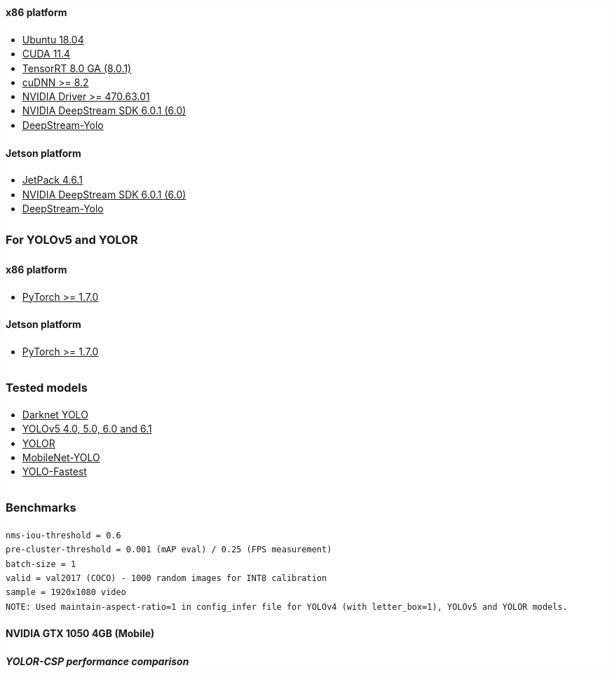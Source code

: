 #### x86 platform

* [Ubuntu 18.04](https://releases.ubuntu.com/18.04.6/)
* [CUDA 11.4](https://developer.nvidia.com/cuda-toolkit)
* [TensorRT 8.0 GA (8.0.1)](https://developer.nvidia.com/tensorrt)
* [cuDNN >= 8.2](https://developer.nvidia.com/cudnn)
* [NVIDIA Driver >= 470.63.01](https://www.nvidia.com.br/Download/index.aspx)
* [NVIDIA DeepStream SDK 6.0.1 (6.0)](https://developer.nvidia.com/deepstream-sdk)
* [DeepStream-Yolo](https://github.com/marcoslucianops/DeepStream-Yolo)

#### Jetson platform

* [JetPack 4.6.1](https://developer.nvidia.com/embedded/jetpack)
* [NVIDIA DeepStream SDK 6.0.1 (6.0)](https://developer.nvidia.com/deepstream-sdk)
* [DeepStream-Yolo](https://github.com/marcoslucianops/DeepStream-Yolo)

### For YOLOv5 and YOLOR

#### x86 platform

* [PyTorch >= 1.7.0](https://pytorch.org/get-started/locally/)

#### Jetson platform

* [PyTorch >= 1.7.0](https://forums.developer.nvidia.com/t/pytorch-for-jetson-version-1-10-now-available/72048)

##

### Tested models

* [Darknet YOLO](https://github.com/AlexeyAB/darknet)
* [YOLOv5 4.0, 5.0, 6.0 and 6.1](https://github.com/ultralytics/yolov5)
* [YOLOR](https://github.com/WongKinYiu/yolor)
* [MobileNet-YOLO](https://github.com/dog-qiuqiu/MobileNet-Yolo)
* [YOLO-Fastest](https://github.com/dog-qiuqiu/Yolo-Fastest)

##

### Benchmarks

```
nms-iou-threshold = 0.6
pre-cluster-threshold = 0.001 (mAP eval) / 0.25 (FPS measurement)
batch-size = 1
valid = val2017 (COCO) - 1000 random images for INT8 calibration
sample = 1920x1080 video
NOTE: Used maintain-aspect-ratio=1 in config_infer file for YOLOv4 (with letter_box=1), YOLOv5 and YOLOR models.
```

#### NVIDIA GTX 1050 4GB (Mobile)

##### YOLOR-CSP performance comparison

